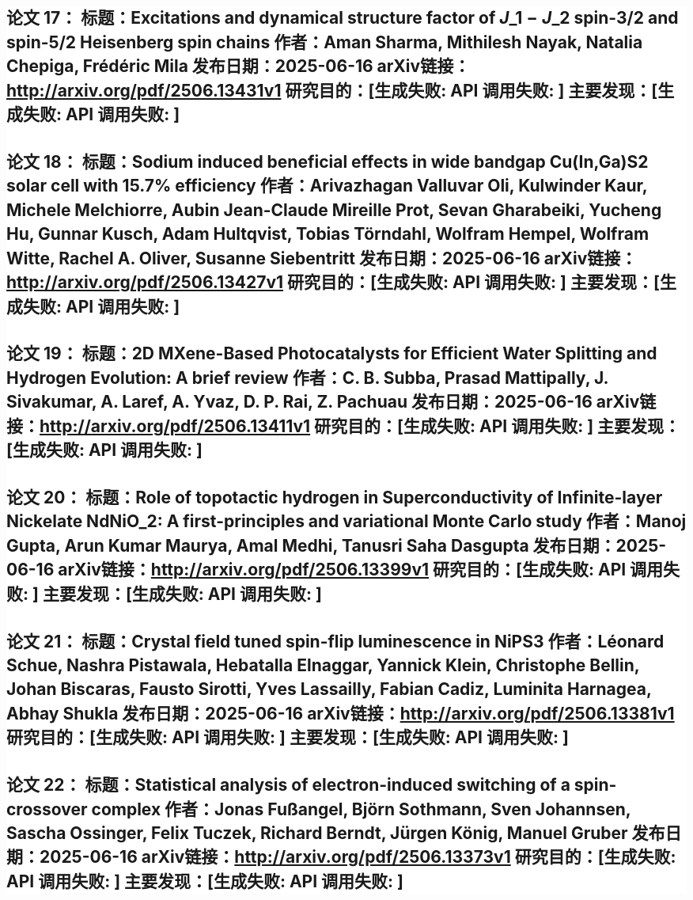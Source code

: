 论文 17：
标题：Excitations and dynamical structure factor of $J\_1-J\_2$ spin-$3/2$ and spin-$5/2$ Heisenberg spin chains
作者：Aman Sharma, Mithilesh Nayak, Natalia Chepiga, Frédéric Mila
发布日期：2025-06-16
arXiv链接：http://arxiv.org/pdf/2506.13431v1
研究目的：[生成失败: API 调用失败: ]
主要发现：[生成失败: API 调用失败: ]
---

论文 18：
标题：Sodium induced beneficial effects in wide bandgap Cu(In,Ga)S2 solar cell with 15.7% efficiency
作者：Arivazhagan Valluvar Oli, Kulwinder Kaur, Michele Melchiorre, Aubin Jean-Claude Mireille Prot, Sevan Gharabeiki, Yucheng Hu, Gunnar Kusch, Adam Hultqvist, Tobias Törndahl, Wolfram Hempel, Wolfram Witte, Rachel A. Oliver, Susanne Siebentritt
发布日期：2025-06-16
arXiv链接：http://arxiv.org/pdf/2506.13427v1
研究目的：[生成失败: API 调用失败: ]
主要发现：[生成失败: API 调用失败: ]
---

论文 19：
标题：2D MXene-Based Photocatalysts for Efficient Water Splitting and Hydrogen Evolution: A brief review
作者：C. B. Subba, Prasad Mattipally, J. Sivakumar, A. Laref, A. Yvaz, D. P. Rai, Z. Pachuau
发布日期：2025-06-16
arXiv链接：http://arxiv.org/pdf/2506.13411v1
研究目的：[生成失败: API 调用失败: ]
主要发现：[生成失败: API 调用失败: ]
---

论文 20：
标题：Role of topotactic hydrogen in Superconductivity of Infinite-layer Nickelate NdNiO$\_{2}$: A first-principles and variational Monte Carlo study
作者：Manoj Gupta, Arun Kumar Maurya, Amal Medhi, Tanusri Saha Dasgupta
发布日期：2025-06-16
arXiv链接：http://arxiv.org/pdf/2506.13399v1
研究目的：[生成失败: API 调用失败: ]
主要发现：[生成失败: API 调用失败: ]
---

论文 21：
标题：Crystal field tuned spin-flip luminescence in NiPS3
作者：Léonard Schue, Nashra Pistawala, Hebatalla Elnaggar, Yannick Klein, Christophe Bellin, Johan Biscaras, Fausto Sirotti, Yves Lassailly, Fabian Cadiz, Luminita Harnagea, Abhay Shukla
发布日期：2025-06-16
arXiv链接：http://arxiv.org/pdf/2506.13381v1
研究目的：[生成失败: API 调用失败: ]
主要发现：[生成失败: API 调用失败: ]
---

论文 22：
标题：Statistical analysis of electron-induced switching of a spin-crossover complex
作者：Jonas Fußangel, Björn Sothmann, Sven Johannsen, Sascha Ossinger, Felix Tuczek, Richard Berndt, Jürgen König, Manuel Gruber
发布日期：2025-06-16
arXiv链接：http://arxiv.org/pdf/2506.13373v1
研究目的：[生成失败: API 调用失败: ]
主要发现：[生成失败: API 调用失败: ]
---
